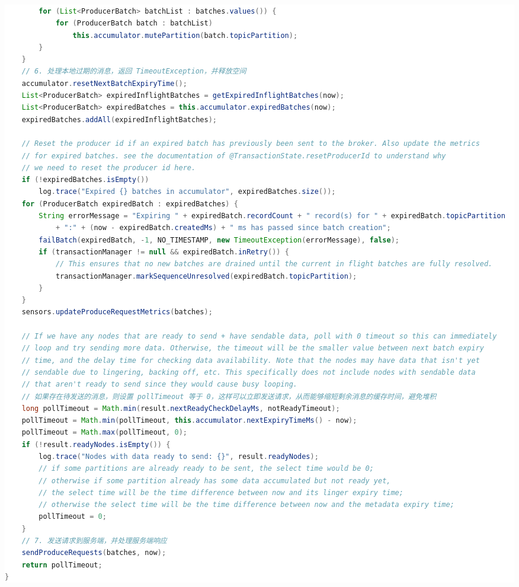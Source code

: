```java
        for (List<ProducerBatch> batchList : batches.values()) {
            for (ProducerBatch batch : batchList)
                this.accumulator.mutePartition(batch.topicPartition);
        }
    }
    // 6. 处理本地过期的消息，返回 TimeoutException，并释放空间
    accumulator.resetNextBatchExpiryTime();
    List<ProducerBatch> expiredInflightBatches = getExpiredInflightBatches(now);
    List<ProducerBatch> expiredBatches = this.accumulator.expiredBatches(now);
    expiredBatches.addAll(expiredInflightBatches);
 
    // Reset the producer id if an expired batch has previously been sent to the broker. Also update the metrics
    // for expired batches. see the documentation of @TransactionState.resetProducerId to understand why
    // we need to reset the producer id here.
    if (!expiredBatches.isEmpty())
        log.trace("Expired {} batches in accumulator", expiredBatches.size());
    for (ProducerBatch expiredBatch : expiredBatches) {
        String errorMessage = "Expiring " + expiredBatch.recordCount + " record(s) for " + expiredBatch.topicPartition
            + ":" + (now - expiredBatch.createdMs) + " ms has passed since batch creation";
        failBatch(expiredBatch, -1, NO_TIMESTAMP, new TimeoutException(errorMessage), false);
        if (transactionManager != null && expiredBatch.inRetry()) {
            // This ensures that no new batches are drained until the current in flight batches are fully resolved.
            transactionManager.markSequenceUnresolved(expiredBatch.topicPartition);
        }
    }
    sensors.updateProduceRequestMetrics(batches);
 
    // If we have any nodes that are ready to send + have sendable data, poll with 0 timeout so this can immediately
    // loop and try sending more data. Otherwise, the timeout will be the smaller value between next batch expiry
    // time, and the delay time for checking data availability. Note that the nodes may have data that isn't yet
    // sendable due to lingering, backing off, etc. This specifically does not include nodes with sendable data
    // that aren't ready to send since they would cause busy looping.
    // 如果存在待发送的消息，则设置 pollTimeout 等于 0，这样可以立即发送请求，从而能够缩短剩余消息的缓存时间，避免堆积
    long pollTimeout = Math.min(result.nextReadyCheckDelayMs, notReadyTimeout);
    pollTimeout = Math.min(pollTimeout, this.accumulator.nextExpiryTimeMs() - now);
    pollTimeout = Math.max(pollTimeout, 0);
    if (!result.readyNodes.isEmpty()) {
        log.trace("Nodes with data ready to send: {}", result.readyNodes);
        // if some partitions are already ready to be sent, the select time would be 0;
        // otherwise if some partition already has some data accumulated but not ready yet,
        // the select time will be the time difference between now and its linger expiry time;
        // otherwise the select time will be the time difference between now and the metadata expiry time;
        pollTimeout = 0;
    }
    // 7. 发送请求到服务端，并处理服务端响应
    sendProduceRequests(batches, now);
    return pollTimeout;
}
```

